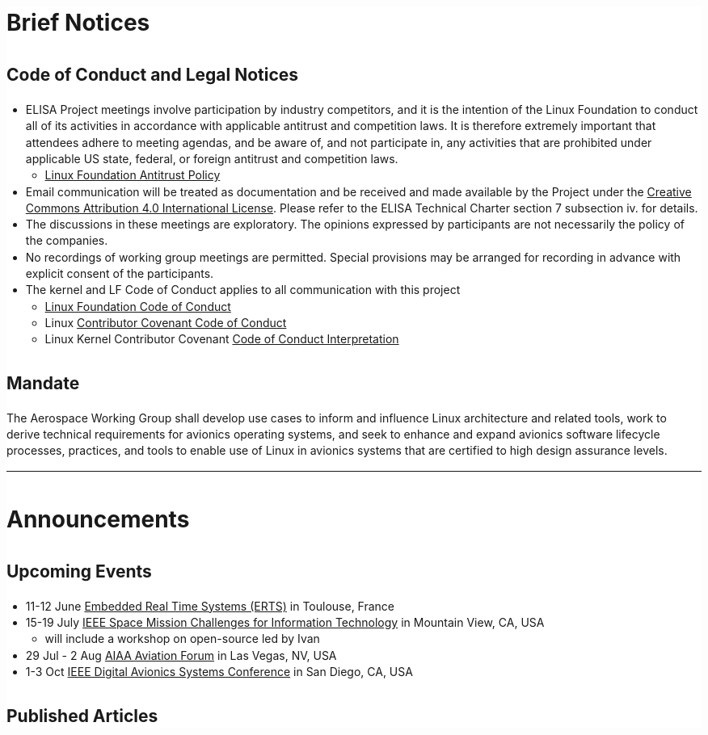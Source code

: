 
# Brief Notices

## Code of Conduct and Legal Notices

- ELISA Project meetings involve participation by industry competitors, and it is the intention of the Linux Foundation to conduct all of its activities in accordance with applicable antitrust and competition laws. It is therefore extremely important that attendees adhere to meeting agendas, and be aware of, and not participate in, any activities that are prohibited under applicable US state, federal, or foreign antitrust and competition laws.
  - [Linux Foundation Antitrust Policy](http://www.linuxfoundation.org/antitrust-policy)
- Email communication will be treated as documentation and be received and made available by the Project under the [Creative Commons Attribution 4.0 International License](http://creativecommons.org/licenses/by/4.0). Please refer to the ELISA Technical Charter section 7 subsection iv. for details.
- The discussions in these meetings are exploratory. The opinions expressed by participants are not necessarily the policy of the companies.
- No recordings of working group meetings are permitted. Special provisions may be arranged for recording in advance with explicit consent of the participants.
- The kernel and LF Code of Conduct applies to all communication with this project
  - [Linux Foundation Code of Conduct](https://www.linuxfoundation.org/code-of-conduct/)
  - Linux [Contributor Covenant Code of Conduct](https://git.kernel.org/pub/scm/linux/kernel/git/torvalds/linux.git/tree/Documentation/process/code-of-conduct.rst)
  - Linux Kernel Contributor Covenant [Code of Conduct Interpretation](https://git.kernel.org/pub/scm/linux/kernel/git/torvalds/linux.git/tree/Documentation/process/code-of-conduct-interpretation.rst)

## Mandate

The Aerospace Working Group shall develop use cases to inform and influence Linux architecture and related tools, work to derive technical requirements for avionics operating systems, and seek to enhance and expand avionics software lifecycle processes, practices, and tools to enable use of Linux in avionics systems that are certified to high design assurance levels.

---

# Announcements

## Upcoming Events

- 11-12 June [Embedded Real Time Systems (ERTS)](https://www.erts2024.org/) in Toulouse, France
- 15-19 July [IEEE Space Mission Challenges for Information Technology](https://smcit-scc.space) in Mountain View, CA, USA
  - will include a workshop on open-source led by Ivan
- 29 Jul - 2 Aug [AIAA Aviation Forum](https://www.aiaa.org/aviation/presentations-papers/call-for-papers) in Las Vegas, NV, USA
- 1-3 Oct [IEEE Digital Avionics Systems Conference](http://dasconline.org/) in San Diego, CA, USA

## Published Articles

